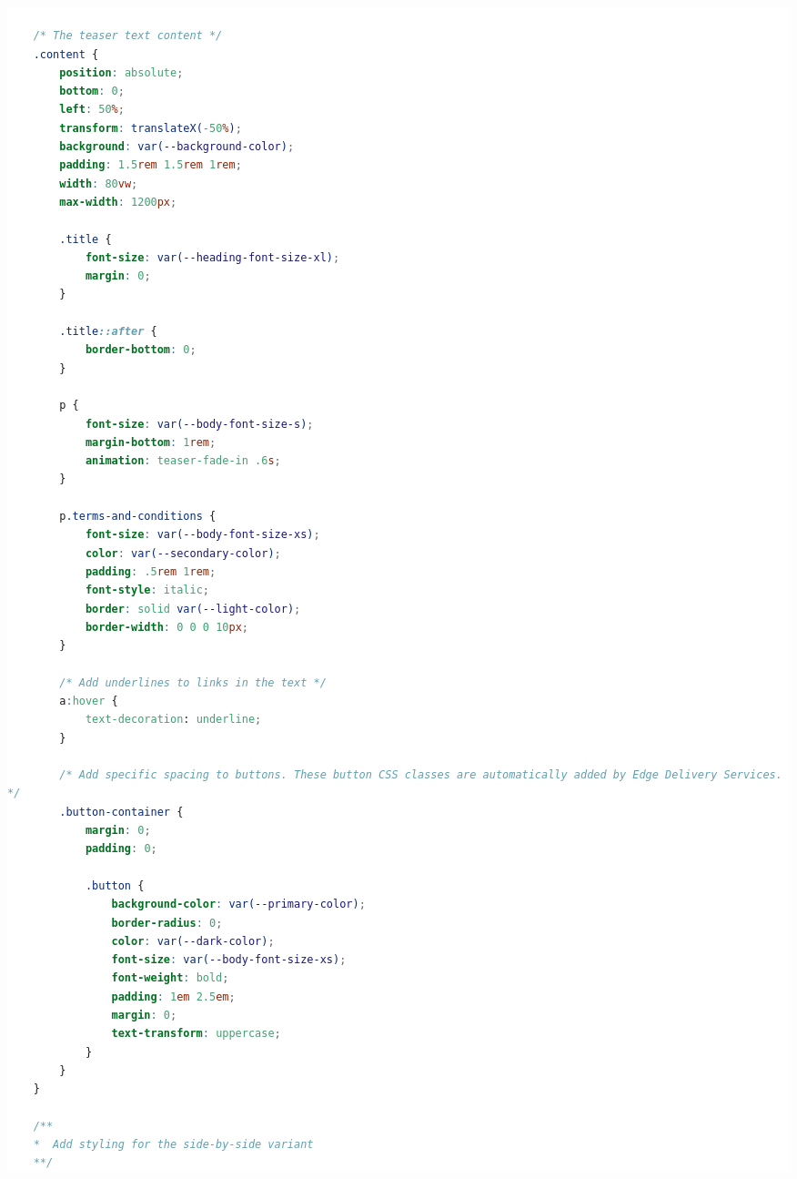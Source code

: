 ```css

    /* The teaser text content */
    .content {
        position: absolute;
        bottom: 0;
        left: 50%;
        transform: translateX(-50%);
        background: var(--background-color);
        padding: 1.5rem 1.5rem 1rem;
        width: 80vw;
        max-width: 1200px;
  
        .title {
            font-size: var(--heading-font-size-xl);
            margin: 0;
        }

        .title::after {
            border-bottom: 0;
        }

        p {
            font-size: var(--body-font-size-s);
            margin-bottom: 1rem;
            animation: teaser-fade-in .6s;
        }

        p.terms-and-conditions {
            font-size: var(--body-font-size-xs);
            color: var(--secondary-color);
            padding: .5rem 1rem;
            font-style: italic;
            border: solid var(--light-color);
            border-width: 0 0 0 10px;
        }

        /* Add underlines to links in the text */
        a:hover {
            text-decoration: underline;
        }

        /* Add specific spacing to buttons. These button CSS classes are automatically added by Edge Delivery Services. */
        .button-container {
            margin: 0;
            padding: 0;        

            .button {   
                background-color: var(--primary-color);
                border-radius: 0;
                color: var(--dark-color);
                font-size: var(--body-font-size-xs);
                font-weight: bold;
                padding: 1em 2.5em;
                margin: 0;
                text-transform: uppercase;
            }
        }
    }

    /**
    *  Add styling for the side-by-side variant 
    **/
```